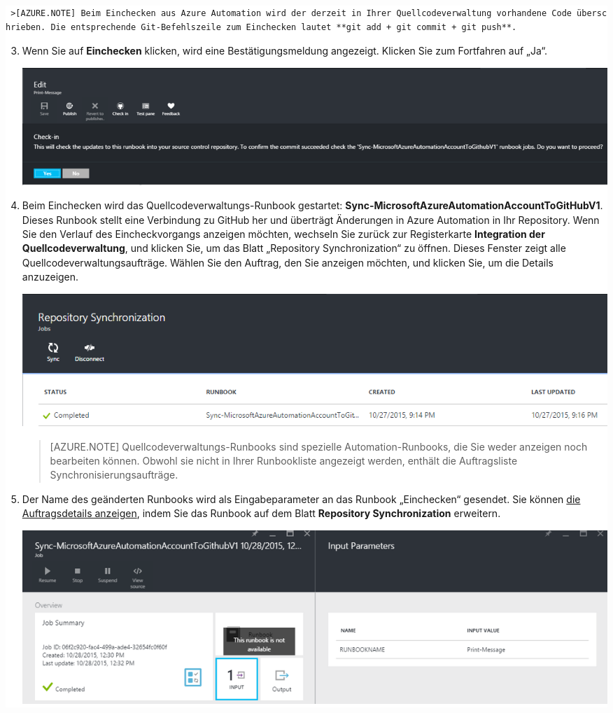 
     >[AZURE.NOTE] Beim Einchecken aus Azure Automation wird der derzeit in Ihrer Quellcodeverwaltung vorhandene Code überschrieben. Die entsprechende Git-Befehlszeile zum Einchecken lautet **git add + git commit + git push**.

3. Wenn Sie auf **Einchecken** klicken, wird eine Bestätigungsmeldung angezeigt. Klicken Sie zum Fortfahren auf „Ja“.

    ![Meldung beim Einchecken](media/automation-source-control-integration/automation_07_CheckinMessage.png)

4. Beim Einchecken wird das Quellcodeverwaltungs-Runbook gestartet: **Sync-MicrosoftAzureAutomationAccountToGitHubV1**. Dieses Runbook stellt eine Verbindung zu GitHub her und überträgt Änderungen in Azure Automation in Ihr Repository. Wenn Sie den Verlauf des Eincheckvorgangs anzeigen möchten, wechseln Sie zurück zur Registerkarte **Integration der Quellcodeverwaltung**, und klicken Sie, um das Blatt „Repository Synchronization“ zu öffnen. Dieses Fenster zeigt alle Quellcodeverwaltungsaufträge. Wählen Sie den Auftrag, den Sie anzeigen möchten, und klicken Sie, um die Details anzuzeigen.

    ![Runbook zum Einchecken](media/automation-source-control-integration/automation_08_CheckinRunbook.png)

    >[AZURE.NOTE] Quellcodeverwaltungs-Runbooks sind spezielle Automation-Runbooks, die Sie weder anzeigen noch bearbeiten können. Obwohl sie nicht in Ihrer Runbookliste angezeigt werden, enthält die Auftragsliste Synchronisierungsaufträge.
 
5. Der Name des geänderten Runbooks wird als Eingabeparameter an das Runbook „Einchecken“ gesendet. Sie können [die Auftragsdetails anzeigen](automation-runbook-execution.md#viewing-job-status-using-the-azure-management-portal), indem Sie das Runbook auf dem Blatt **Repository Synchronization** erweitern.

    ![Eingabe zum Einchecken](media/automation-source-control-integration/automation_09_CheckinInput.png)
